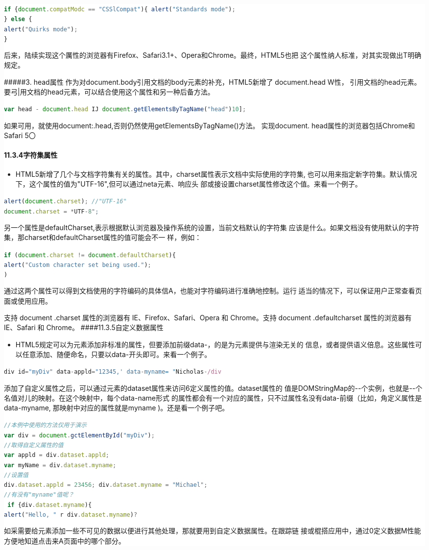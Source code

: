 ```javascript
if {document.compatModc == "CSSlCompat"){ alert("Standards mode");
} else {
alert("Quirks mode");
}
```
后来，陆续实现这个厲性的浏览器有Firefox、Safari3.1+、Opera和Chrome。最终，HTML5也把 这个属性纳人标准，对其实现做出T明确规定。

#####3. head属性
作为对document.body引用文档的body元素的补充，HTML5新增了 document.head W性， 引用文档的head元素。要弓|用文档的head元素，可以结合使用这个属性和另一种后备方法。
```javascript
var head - document.head IJ document.getElementsByTagName("head")10];
```
 如果可用，就使用document:.head,否则仍然使用getElementsByTagName()方法。 实现document. head属性的浏览器包括Chrome和Safari 5〇
#### 11.3.4字符集属性
- HTML5新增了几个与文档字符集有关的属性。其中，charset属性表示文档中实际使用的字符集, 也可以用来指定新字符集。默认情况下，这个属性的值为"UTF-16",但可以通过neta元素、响应头 部或接设置charset属性修改这个值。来看一个例子。
```javascript
alert(document.charset); //"UTF-16"
document.charset = *UTF-8";
```
另一个属性是defaultCharset,表示根据默认浏览器及操作系统的设置，当前文档默认的字符集 应该是什么。如果文档没有使用默认的字符集，那charset和defaultCharset属性的值可能会不一 样，例如：
```javascript
if (document.charset != document.defaultCharset){
alert("Custom character set being used.");
)
```
通过这两个属性可以得到文档使用的字符编码的具体信A，也能对字符编码进行准确地控制。运行 适当的情况下，可以保证用户正常查看页面或使用应用。

支持 document .charset 属性的浏览器有 IE、Firefox、Safari、Opera 和 Chrome。支持 document .defaultcharset 属性的浏览器有 IE、Safari 和 Chrome。
####11.3.5自定义数据属性
- HTML5规定可以为元素添加非标准的属性，但要添加前缀data-，的是为元素提供与渲染无关的 信息，或者提供语义倍息。这些属性可以任意添加、随便命名，只要以data-开头即可。来看一个例子。
```javascript
div id="myDiv" data-appld="12345,' data-myname= "Nicholas-/div
```
添加了自定义属性之后，可以通过元素的dataset属性来访问6定义属性的值。dataset属性的 值是DOMStringMap的--个实例，也就是--个名值对儿的映射。在这个映射中，每个data-name形式 的属性都会有一个对应的属性，只不过属性名没有data-前缀（比如，角定义属性是data-myname, 那映射中对应的属性就是myname )。还是看一个例子吧。
```javascript
//本例中使用的方法仅用于演示
var div = document.gctElementById("myDiv");
//取得自定义属性的值
var appld = div.dataset.appld;
var myName = div.dataset.myname;
//设置值
div.dataset.appld = 23456; div.dataset.myname = "Michael";
//有没有"myname"值呢？
 if {div.dataset.myname){
alert("Hello, " r div.dataset.myname)?
```
如采需要给元素添加一些不可见的数据以便进行其他处理，那就要用到自定义数据属性。在跟踪链 接或棍搭应用中，通过0定义数据M性能方便地知道点击来A页面中的哪个部分。
